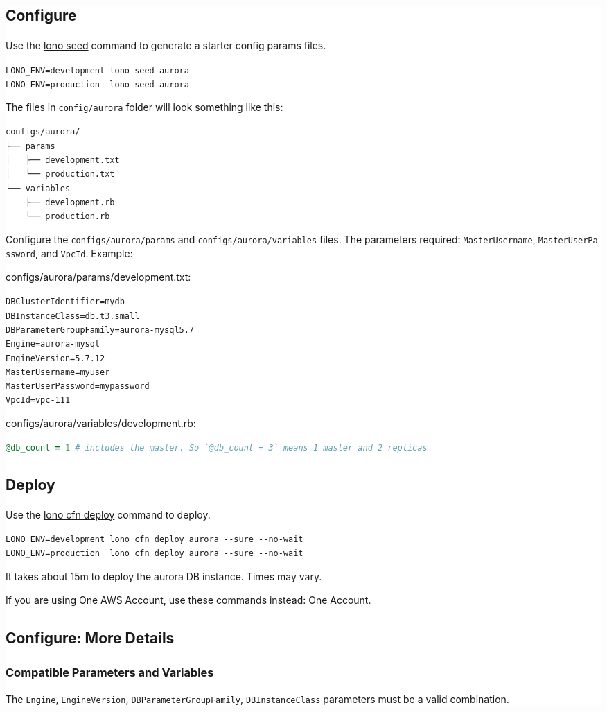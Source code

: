 ## Configure

Use the [lono seed](https://lono.cloud/reference/lono-seed/) command to generate a starter config params files.

    LONO_ENV=development lono seed aurora
    LONO_ENV=production  lono seed aurora

The files in `config/aurora` folder will look something like this:

    configs/aurora/
    ├── params
    │   ├── development.txt
    │   └── production.txt
    └── variables
        ├── development.rb
        └── production.rb

Configure the `configs/aurora/params` and `configs/aurora/variables` files.  The parameters required: `MasterUsername`, `MasterUserPassword`, and `VpcId`.  Example:

configs/aurora/params/development.txt:

    DBClusterIdentifier=mydb
    DBInstanceClass=db.t3.small
    DBParameterGroupFamily=aurora-mysql5.7
    Engine=aurora-mysql
    EngineVersion=5.7.12
    MasterUsername=myuser
    MasterUserPassword=mypassword
    VpcId=vpc-111

configs/aurora/variables/development.rb:

```ruby
@db_count = 1 # includes the master. So `@db_count = 3` means 1 master and 2 replicas
```

## Deploy

Use the [lono cfn deploy](http://lono.cloud/reference/lono-cfn-deploy/) command to deploy.

    LONO_ENV=development lono cfn deploy aurora --sure --no-wait
    LONO_ENV=production  lono cfn deploy aurora --sure --no-wait

It takes about 15m to deploy the aurora DB instance. Times may vary.

If you are using One AWS Account, use these commands instead: [One Account](docs/one-account.md).

## Configure: More Details

### Compatible Parameters and Variables

The `Engine`, `EngineVersion`, `DBParameterGroupFamily`, `DBInstanceClass` parameters must be a valid combination.
